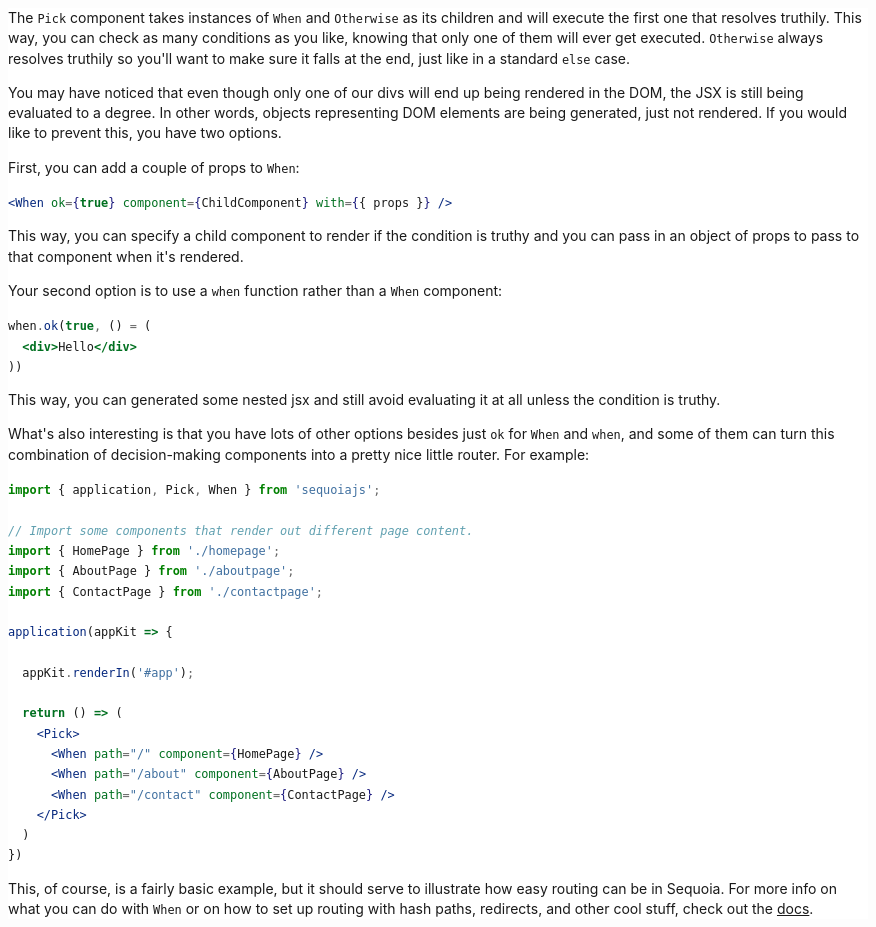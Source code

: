 The `Pick` component takes instances of `When` and `Otherwise` as its children and will execute the first one that resolves truthily. This way, you can check as many conditions as you like, knowing that only one of them will ever get executed. `Otherwise` always resolves truthily so you'll want to make sure it falls at the end, just like in a standard `else` case.

You may have noticed that even though only one of our divs will end up being rendered in the DOM, the JSX is still being evaluated to a degree. In other words, objects representing DOM elements are being generated, just not rendered. If you would like to prevent this, you have two options.

First, you can add a couple of props to `When`:

```jsx
<When ok={true} component={ChildComponent} with={{ props }} />
```

This way, you can specify a child component to render if the condition is truthy and you can pass in an object of props to pass to that component when it's rendered.

Your second option is to use a `when` function rather than a `When` component:

```jsx
when.ok(true, () = (
  <div>Hello</div>
))
```

This way, you can generated some nested jsx and still avoid evaluating it at all unless the condition is truthy.

What's also interesting is that you have lots of other options besides just `ok` for `When` and `when`, and some of them can turn this combination of decision-making components into a pretty nice little router. For example:

```jsx
import { application, Pick, When } from 'sequoiajs';

// Import some components that render out different page content.
import { HomePage } from './homepage';
import { AboutPage } from './aboutpage';
import { ContactPage } from './contactpage';

application(appKit => {

  appKit.renderIn('#app');

  return () => (
    <Pick>
      <When path="/" component={HomePage} />
      <When path="/about" component={AboutPage} />
      <When path="/contact" component={ContactPage} />
    </Pick>
  )
})
```

This, of course, is a fairly basic example, but it should serve to illustrate how easy routing can be in Sequoia. For more info on what you can do with `When` or on how to set up routing with hash paths, redirects, and other cool stuff, check out the [docs](https://sequoiajs.com/docs).
